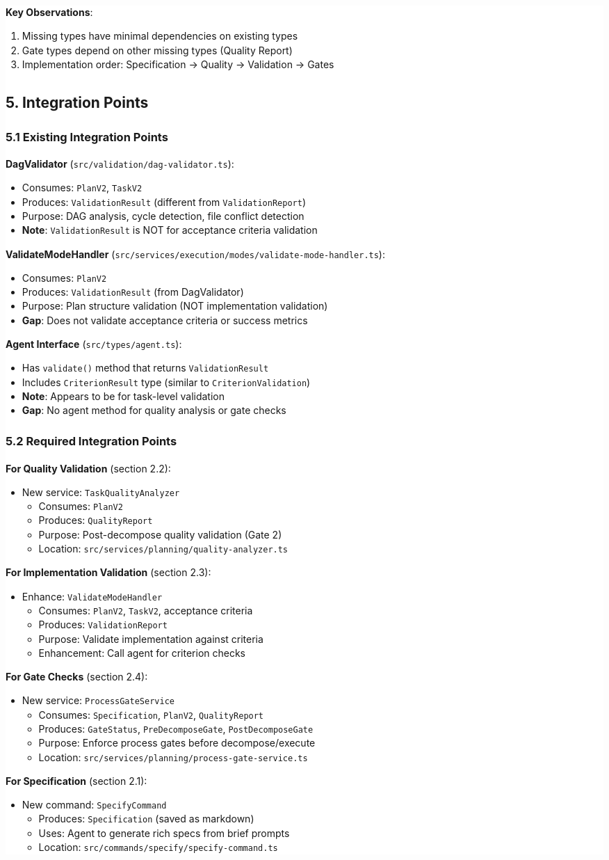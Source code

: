 ```
```

**Key Observations**:
1. Missing types have minimal dependencies on existing types
2. Gate types depend on other missing types (Quality Report)
3. Implementation order: Specification → Quality → Validation → Gates

## 5. Integration Points

### 5.1 Existing Integration Points

**DagValidator** (`src/validation/dag-validator.ts`):
- Consumes: `PlanV2`, `TaskV2`
- Produces: `ValidationResult` (different from `ValidationReport`)
- Purpose: DAG analysis, cycle detection, file conflict detection
- **Note**: `ValidationResult` is NOT for acceptance criteria validation

**ValidateModeHandler** (`src/services/execution/modes/validate-mode-handler.ts`):
- Consumes: `PlanV2`
- Produces: `ValidationResult` (from DagValidator)
- Purpose: Plan structure validation (NOT implementation validation)
- **Gap**: Does not validate acceptance criteria or success metrics

**Agent Interface** (`src/types/agent.ts`):
- Has `validate()` method that returns `ValidationResult`
- Includes `CriterionResult` type (similar to `CriterionValidation`)
- **Note**: Appears to be for task-level validation
- **Gap**: No agent method for quality analysis or gate checks

### 5.2 Required Integration Points

**For Quality Validation** (section 2.2):
- New service: `TaskQualityAnalyzer`
  - Consumes: `PlanV2`
  - Produces: `QualityReport`
  - Purpose: Post-decompose quality validation (Gate 2)
  - Location: `src/services/planning/quality-analyzer.ts`

**For Implementation Validation** (section 2.3):
- Enhance: `ValidateModeHandler`
  - Consumes: `PlanV2`, `TaskV2`, acceptance criteria
  - Produces: `ValidationReport`
  - Purpose: Validate implementation against criteria
  - Enhancement: Call agent for criterion checks

**For Gate Checks** (section 2.4):
- New service: `ProcessGateService`
  - Consumes: `Specification`, `PlanV2`, `QualityReport`
  - Produces: `GateStatus`, `PreDecomposeGate`, `PostDecomposeGate`
  - Purpose: Enforce process gates before decompose/execute
  - Location: `src/services/planning/process-gate-service.ts`

**For Specification** (section 2.1):
- New command: `SpecifyCommand`
  - Produces: `Specification` (saved as markdown)
  - Uses: Agent to generate rich specs from brief prompts
  - Location: `src/commands/specify/specify-command.ts`
